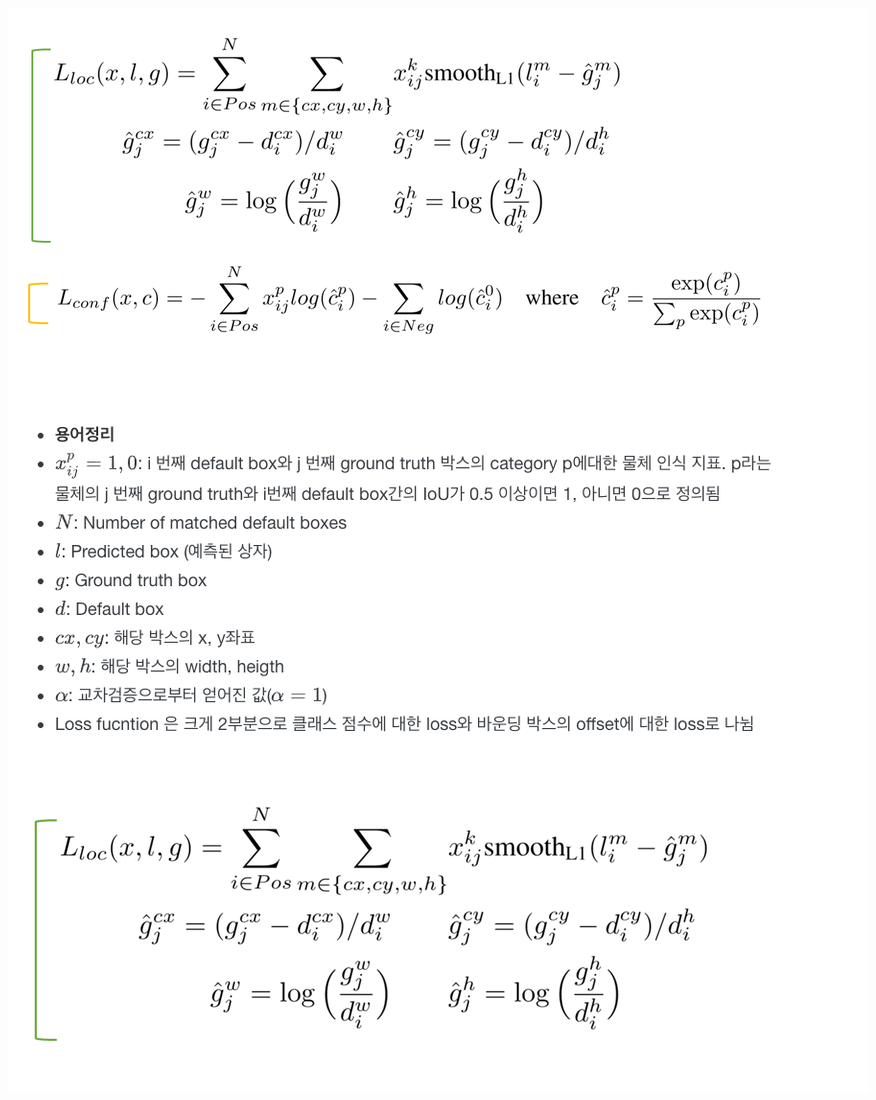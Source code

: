 ![images31.png](./images/images31.png)

![images32.png](./images/images32.png)

![images33.png](./images/images33.png)
